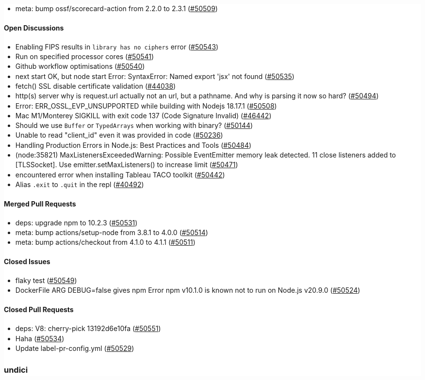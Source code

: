 - meta: bump ossf/scorecard-action from 2.2.0 to 2.3.1 ([#50509](https://github.com/nodejs/node/pull/50509))

#### Open Discussions

- Enabling FIPS results in `library has no ciphers` error ([#50543](https://github.com/orgs/nodejs/discussions/50543))
- Run on specified processor cores ([#50541](https://github.com/orgs/nodejs/discussions/50541))
- Github workflow optimisations ([#50540](https://github.com/orgs/nodejs/discussions/50540))
- next start OK, but node start Error: SyntaxError: Named export 'jsx' not found ([#50535](https://github.com/orgs/nodejs/discussions/50535))
- fetch() SSL disable certificate validation ([#44038](https://github.com/orgs/nodejs/discussions/44038))
- http(s) server why is request.url actually not an url, but a pathname. And why is parsing it now so hard? ([#50494](https://github.com/orgs/nodejs/discussions/50494))
- Error: ERR_OSSL_EVP_UNSUPPORTED while building with Nodejs 18.17.1 ([#50508](https://github.com/orgs/nodejs/discussions/50508))
- Mac M1/Monterey SIGKILL with exit code 137 (Code Signature Invalid) ([#46442](https://github.com/orgs/nodejs/discussions/46442))
- Should we use `Buffer` or `TypedArrays` when working with binary? ([#50144](https://github.com/orgs/nodejs/discussions/50144))
- Unable to read "client_id" even it was provided in code ([#50236](https://github.com/orgs/nodejs/discussions/50236))
- Handling Production Errors in Node.js: Best Practices and Tools ([#50484](https://github.com/orgs/nodejs/discussions/50484))
- (node:35821) MaxListenersExceededWarning: Possible EventEmitter memory leak detected. 11 close listeners added to [TLSSocket]. Use emitter.setMaxListeners() to increase limit ([#50471](https://github.com/orgs/nodejs/discussions/50471))
- encountered error when installing Tableau TACO toolkit ([#50442](https://github.com/orgs/nodejs/discussions/50442))
- Alias `.exit` to `.quit` in the repl ([#40492](https://github.com/orgs/nodejs/discussions/40492))

#### Merged Pull Requests

- deps: upgrade npm to 10.2.3 ([#50531](https://github.com/nodejs/node/pull/50531))
- meta: bump actions/setup-node from 3.8.1 to 4.0.0 ([#50514](https://github.com/nodejs/node/pull/50514))
- meta: bump actions/checkout from 4.1.0 to 4.1.1 ([#50511](https://github.com/nodejs/node/pull/50511))

#### Closed Issues

- flaky test ([#50549](https://github.com/nodejs/node/issues/50549))
- DockerFile ARG DEBUG=false gives npm Error npm v10.1.0 is known not to run on Node.js v20.9.0 ([#50524](https://github.com/nodejs/node/issues/50524))

#### Closed Pull Requests

- deps: V8: cherry-pick 13192d6e10fa ([#50551](https://github.com/nodejs/node/pull/50551))
- Haha ([#50534](https://github.com/nodejs/node/pull/50534))
- Update label-pr-config.yml ([#50529](https://github.com/nodejs/node/pull/50529))

### undici
